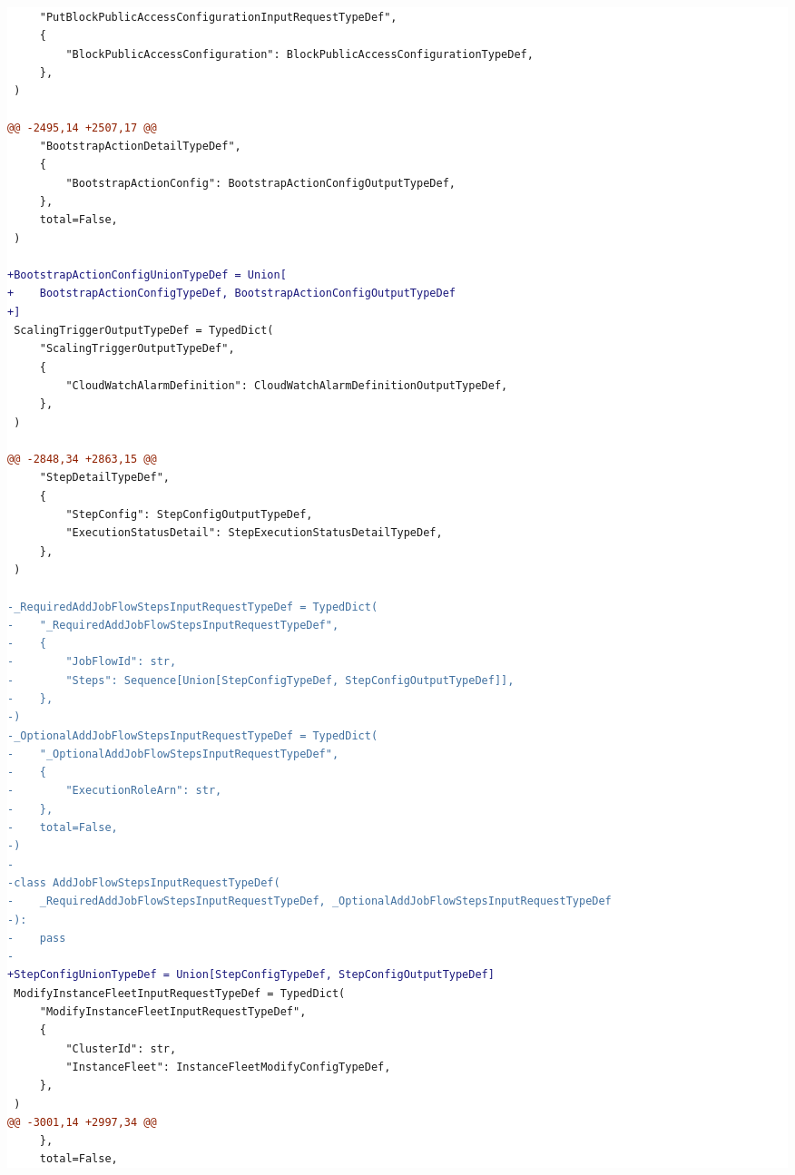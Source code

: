 ```diff
     "PutBlockPublicAccessConfigurationInputRequestTypeDef",
     {
         "BlockPublicAccessConfiguration": BlockPublicAccessConfigurationTypeDef,
     },
 )
 
@@ -2495,14 +2507,17 @@
     "BootstrapActionDetailTypeDef",
     {
         "BootstrapActionConfig": BootstrapActionConfigOutputTypeDef,
     },
     total=False,
 )
 
+BootstrapActionConfigUnionTypeDef = Union[
+    BootstrapActionConfigTypeDef, BootstrapActionConfigOutputTypeDef
+]
 ScalingTriggerOutputTypeDef = TypedDict(
     "ScalingTriggerOutputTypeDef",
     {
         "CloudWatchAlarmDefinition": CloudWatchAlarmDefinitionOutputTypeDef,
     },
 )
 
@@ -2848,34 +2863,15 @@
     "StepDetailTypeDef",
     {
         "StepConfig": StepConfigOutputTypeDef,
         "ExecutionStatusDetail": StepExecutionStatusDetailTypeDef,
     },
 )
 
-_RequiredAddJobFlowStepsInputRequestTypeDef = TypedDict(
-    "_RequiredAddJobFlowStepsInputRequestTypeDef",
-    {
-        "JobFlowId": str,
-        "Steps": Sequence[Union[StepConfigTypeDef, StepConfigOutputTypeDef]],
-    },
-)
-_OptionalAddJobFlowStepsInputRequestTypeDef = TypedDict(
-    "_OptionalAddJobFlowStepsInputRequestTypeDef",
-    {
-        "ExecutionRoleArn": str,
-    },
-    total=False,
-)
-
-class AddJobFlowStepsInputRequestTypeDef(
-    _RequiredAddJobFlowStepsInputRequestTypeDef, _OptionalAddJobFlowStepsInputRequestTypeDef
-):
-    pass
-
+StepConfigUnionTypeDef = Union[StepConfigTypeDef, StepConfigOutputTypeDef]
 ModifyInstanceFleetInputRequestTypeDef = TypedDict(
     "ModifyInstanceFleetInputRequestTypeDef",
     {
         "ClusterId": str,
         "InstanceFleet": InstanceFleetModifyConfigTypeDef,
     },
 )
@@ -3001,14 +2997,34 @@
     },
     total=False,
```